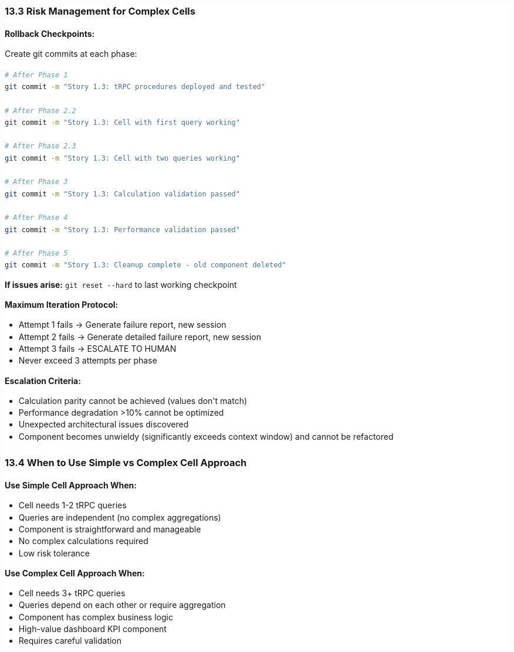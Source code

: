 ### 13.3 Risk Management for Complex Cells

**Rollback Checkpoints:**

Create git commits at each phase:
```bash
# After Phase 1
git commit -m "Story 1.3: tRPC procedures deployed and tested"

# After Phase 2.2
git commit -m "Story 1.3: Cell with first query working"

# After Phase 2.3
git commit -m "Story 1.3: Cell with two queries working"

# After Phase 3
git commit -m "Story 1.3: Calculation validation passed"

# After Phase 4
git commit -m "Story 1.3: Performance validation passed"

# After Phase 5
git commit -m "Story 1.3: Cleanup complete - old component deleted"
```

**If issues arise:** `git reset --hard` to last working checkpoint

**Maximum Iteration Protocol:**
- Attempt 1 fails → Generate failure report, new session
- Attempt 2 fails → Generate detailed failure report, new session  
- Attempt 3 fails → ESCALATE TO HUMAN
- Never exceed 3 attempts per phase

**Escalation Criteria:**
- Calculation parity cannot be achieved (values don't match)
- Performance degradation >10% cannot be optimized
- Unexpected architectural issues discovered
- Component becomes unwieldy (significantly exceeds context window) and cannot be refactored

### 13.4 When to Use Simple vs Complex Cell Approach

**Use Simple Cell Approach When:**
- Cell needs 1-2 tRPC queries
- Queries are independent (no complex aggregations)
- Component is straightforward and manageable
- No complex calculations required
- Low risk tolerance

**Use Complex Cell Approach When:**
- Cell needs 3+ tRPC queries
- Queries depend on each other or require aggregation
- Component has complex business logic
- High-value dashboard KPI component
- Requires careful validation

